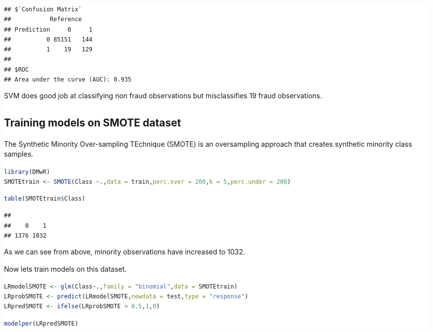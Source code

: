     ## $`Confusion Matrix`
    ##           Reference
    ## Prediction     0     1
    ##          0 85151   144
    ##          1    19   129
    ## 
    ## $ROC
    ## Area under the curve (AUC): 0.935

SVM does good job at classifying non fraud observations but misclassifies 19 fraud observations.

Training models on SMOTE dataset
--------------------------------

The Synthetic Minority Over-sampling TEchnique (SMOTE) is an oversampling approach that creates synthetic minority class samples.

``` r
library(DMwR)
SMOTEtrain <- SMOTE(Class ~.,data = train,perc.over = 200,k = 5,perc.under = 200)
```

``` r
table(SMOTEtrain$Class)
```

    ## 
    ##    0    1 
    ## 1376 1032

As we can see from above, minority observations have increased to 1032.

Now lets train models on this dataset.

``` r
LRmodelSMOTE <- glm(Class~.,family = "binomial",data = SMOTEtrain)
LRprobSMOTE <- predict(LRmodelSMOTE,newdata = test,type = "response")
LRpredSMOTE <- ifelse(LRprobSMOTE > 0.5,1,0)
```

``` r
modelper(LRpredSMOTE)
```
